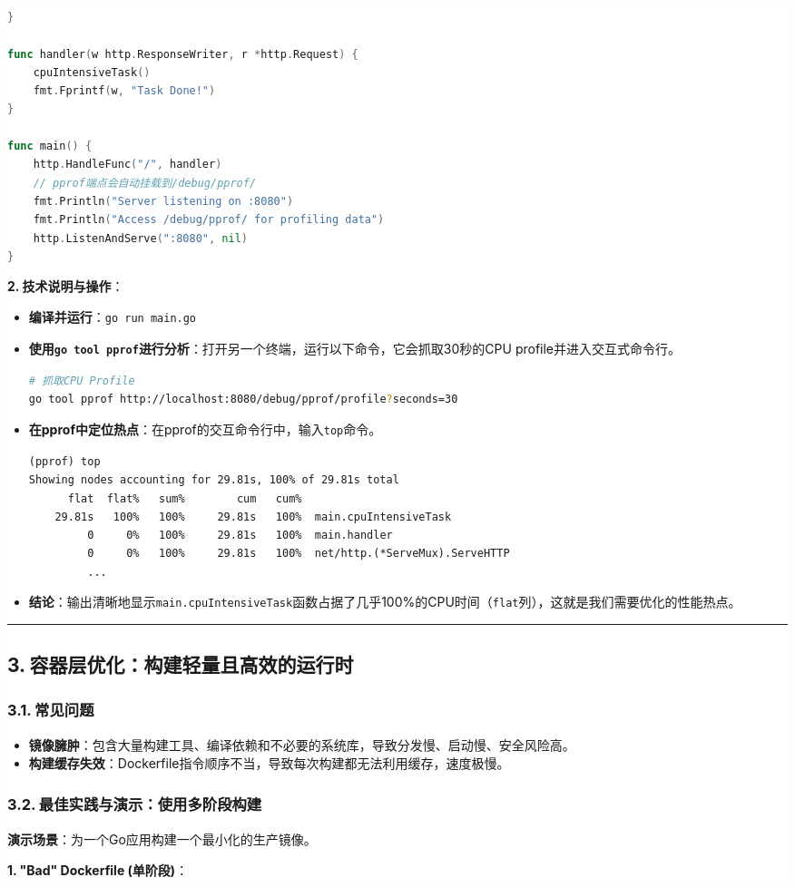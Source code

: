 ```go
}

func handler(w http.ResponseWriter, r *http.Request) {
	cpuIntensiveTask()
	fmt.Fprintf(w, "Task Done!")
}

func main() {
	http.HandleFunc("/", handler)
	// pprof端点会自动挂载到/debug/pprof/
	fmt.Println("Server listening on :8080")
	fmt.Println("Access /debug/pprof/ for profiling data")
	http.ListenAndServe(":8080", nil)
}
```

**2. 技术说明与操作**：
*   **编译并运行**：`go run main.go`
*   **使用`go tool pprof`进行分析**：打开另一个终端，运行以下命令，它会抓取30秒的CPU profile并进入交互式命令行。

    ```bash
    # 抓取CPU Profile
    go tool pprof http://localhost:8080/debug/pprof/profile?seconds=30
    ```
*   **在pprof中定位热点**：在pprof的交互命令行中，输入`top`命令。

    ```
    (pprof) top
    Showing nodes accounting for 29.81s, 100% of 29.81s total
          flat  flat%   sum%        cum   cum%
        29.81s   100%   100%     29.81s   100%  main.cpuIntensiveTask
             0     0%   100%     29.81s   100%  main.handler
             0     0%   100%     29.81s   100%  net/http.(*ServeMux).ServeHTTP
             ...
    ```
*   **结论**：输出清晰地显示`main.cpuIntensiveTask`函数占据了几乎100%的CPU时间（`flat`列），这就是我们需要优化的性能热点。

---

## 3. 容器层优化：构建轻量且高效的运行时

### 3.1. 常见问题

*   **镜像臃肿**：包含大量构建工具、编译依赖和不必要的系统库，导致分发慢、启动慢、安全风险高。
*   **构建缓存失效**：Dockerfile指令顺序不当，导致每次构建都无法利用缓存，速度极慢。

### 3.2. 最佳实践与演示：使用多阶段构建

**演示场景**：为一个Go应用构建一个最小化的生产镜像。

**1. "Bad" Dockerfile (单阶段)**：
